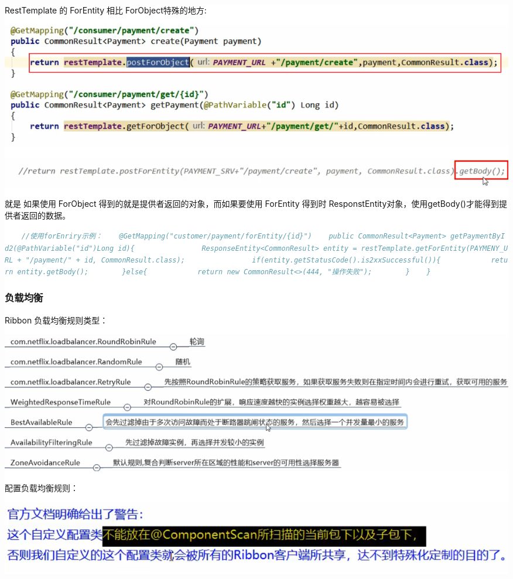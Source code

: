 RestTemplate 的 ForEntity 相比 ForObject特殊的地方:

![1597385959115](./images/1597385959115.png)

![1597385892918](./images/1597385892918.png)

就是 如果使用 ForObject 得到的就是提供者返回的对象，而如果要使用 ForEntity 得到时 ResponstEntity对象，使用getBody()才能得到提供者返回的数据。

```java
	//使用forEnriry示例：	@GetMapping("customer/payment/forEntity/{id}")    public CommonResult<Payment> getPaymentById2(@PathVariable("id")Long id){                ResponseEntity<CommonResult> entity = restTemplate.getForEntity(PAYMENY_URL + "/payment/" + id, CommonResult.class);                if(entity.getStatusCode().is2xxSuccessful()){            return entity.getBody();        }else{            return new CommonResult<>(444, "操作失败");        }    }
```

### 负载均衡

Ribbon 负载均衡规则类型：

![1597386516205](./images/1597386516205.png)

配置负载均衡规则：

![1597386638507](./images/1597386638507.png)
